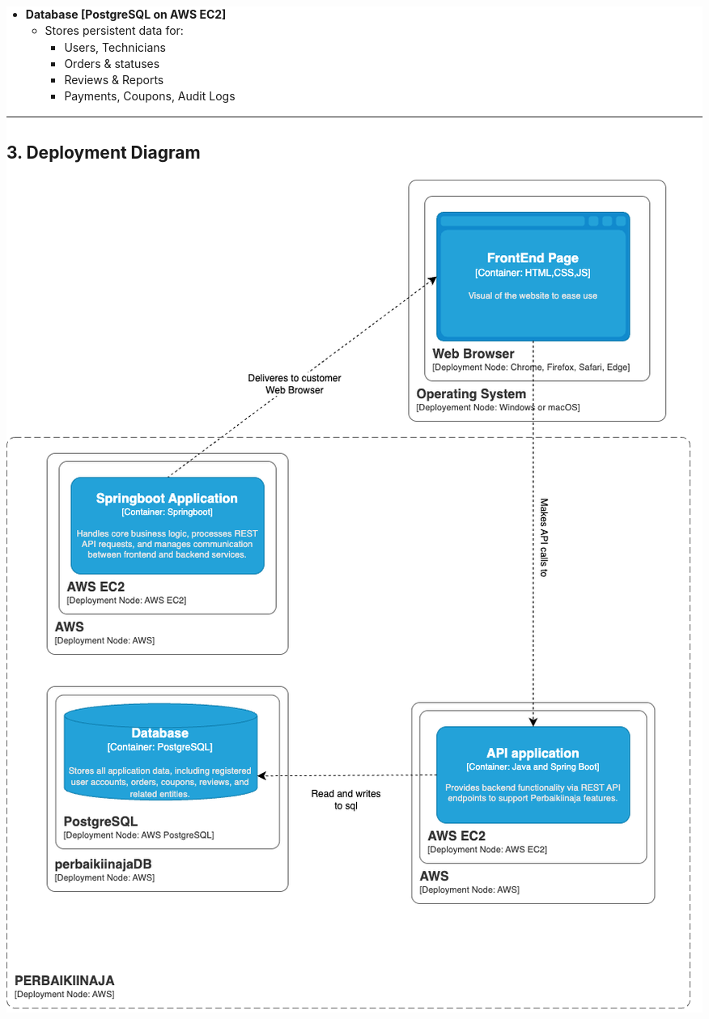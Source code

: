 - **Database [PostgreSQL on AWS EC2]**
  - Stores persistent data for:
    - Users, Technicians
    - Orders & statuses
    - Reviews & Reports
    - Payments, Coupons, Audit Logs

---

## 3. Deployment Diagram
![Deployment Diagram](src/main/resources/static/assets/images/DeploymentDiagram.drawio.png)
